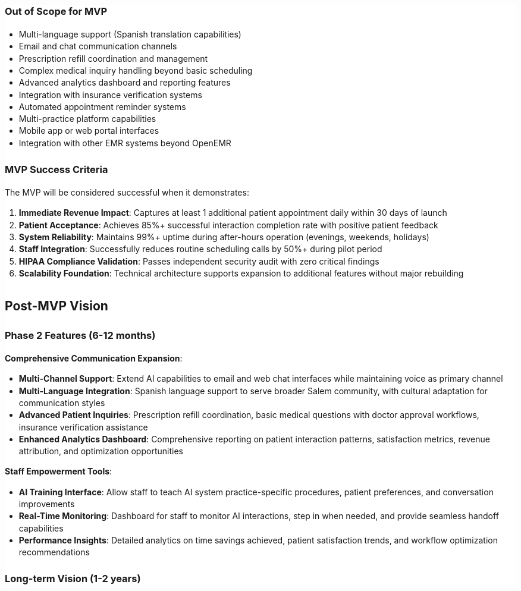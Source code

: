 ### Out of Scope for MVP

- Multi-language support (Spanish translation capabilities)
- Email and chat communication channels
- Prescription refill coordination and management
- Complex medical inquiry handling beyond basic scheduling
- Advanced analytics dashboard and reporting features
- Integration with insurance verification systems
- Automated appointment reminder systems
- Multi-practice platform capabilities
- Mobile app or web portal interfaces
- Integration with other EMR systems beyond OpenEMR

### MVP Success Criteria

The MVP will be considered successful when it demonstrates:
1. **Immediate Revenue Impact**: Captures at least 1 additional patient appointment daily within 30 days of launch
2. **Patient Acceptance**: Achieves 85%+ successful interaction completion rate with positive patient feedback
3. **System Reliability**: Maintains 99%+ uptime during after-hours operation (evenings, weekends, holidays)
4. **Staff Integration**: Successfully reduces routine scheduling calls by 50%+ during pilot period
5. **HIPAA Compliance Validation**: Passes independent security audit with zero critical findings
6. **Scalability Foundation**: Technical architecture supports expansion to additional features without major rebuilding

## Post-MVP Vision

### Phase 2 Features (6-12 months)

**Comprehensive Communication Expansion**:
- **Multi-Channel Support**: Extend AI capabilities to email and web chat interfaces while maintaining voice as primary channel
- **Multi-Language Integration**: Spanish language support to serve broader Salem community, with cultural adaptation for communication styles
- **Advanced Patient Inquiries**: Prescription refill coordination, basic medical questions with doctor approval workflows, insurance verification assistance
- **Enhanced Analytics Dashboard**: Comprehensive reporting on patient interaction patterns, satisfaction metrics, revenue attribution, and optimization opportunities

**Staff Empowerment Tools**:
- **AI Training Interface**: Allow staff to teach AI system practice-specific procedures, patient preferences, and conversation improvements
- **Real-Time Monitoring**: Dashboard for staff to monitor AI interactions, step in when needed, and provide seamless handoff capabilities
- **Performance Insights**: Detailed analytics on time savings achieved, patient satisfaction trends, and workflow optimization recommendations

### Long-term Vision (1-2 years)
